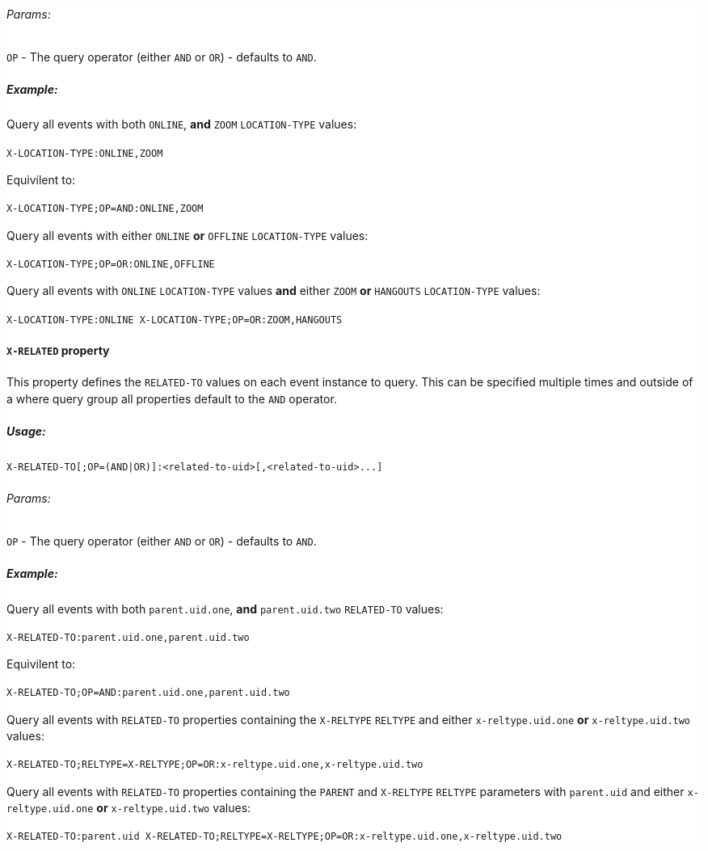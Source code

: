 ###### Params:

`OP` - The query operator (either `AND` or `OR`) - defaults to `AND`.

##### Example:

Query all events with both `ONLINE`, **and** `ZOOM` `LOCATION-TYPE` values:
```
X-LOCATION-TYPE:ONLINE,ZOOM
```

Equivilent to:
```
X-LOCATION-TYPE;OP=AND:ONLINE,ZOOM
```

Query all events with either `ONLINE` **or** `OFFLINE` `LOCATION-TYPE` values:
```
X-LOCATION-TYPE;OP=OR:ONLINE,OFFLINE
```

Query all events with `ONLINE` `LOCATION-TYPE` values **and** either `ZOOM` **or** `HANGOUTS` `LOCATION-TYPE` values:
```
X-LOCATION-TYPE:ONLINE X-LOCATION-TYPE;OP=OR:ZOOM,HANGOUTS
```

#### `X-RELATED` property
This property defines the `RELATED-TO` values on each event instance to query. This can be specified multiple times and outside of a where query group all properties default to the `AND` operator.

##### Usage:
```
X-RELATED-TO[;OP=(AND|OR)]:<related-to-uid>[,<related-to-uid>...]
```

###### Params:

`OP` - The query operator (either `AND` or `OR`) - defaults to `AND`.

##### Example:

Query all events with both `parent.uid.one`, **and** `parent.uid.two` `RELATED-TO` values:
```
X-RELATED-TO:parent.uid.one,parent.uid.two
```

Equivilent to:
```
X-RELATED-TO;OP=AND:parent.uid.one,parent.uid.two
```

Query all  events with `RELATED-TO` properties containing the `X-RELTYPE` `RELTYPE` and either `x-reltype.uid.one` **or** `x-reltype.uid.two` values:
```
X-RELATED-TO;RELTYPE=X-RELTYPE;OP=OR:x-reltype.uid.one,x-reltype.uid.two
```

Query all  events with `RELATED-TO` properties containing the `PARENT` and `X-RELTYPE` `RELTYPE` parameters with `parent.uid` and either `x-reltype.uid.one` **or** `x-reltype.uid.two` values:
```
X-RELATED-TO:parent.uid X-RELATED-TO;RELTYPE=X-RELTYPE;OP=OR:x-reltype.uid.one,x-reltype.uid.two
```
